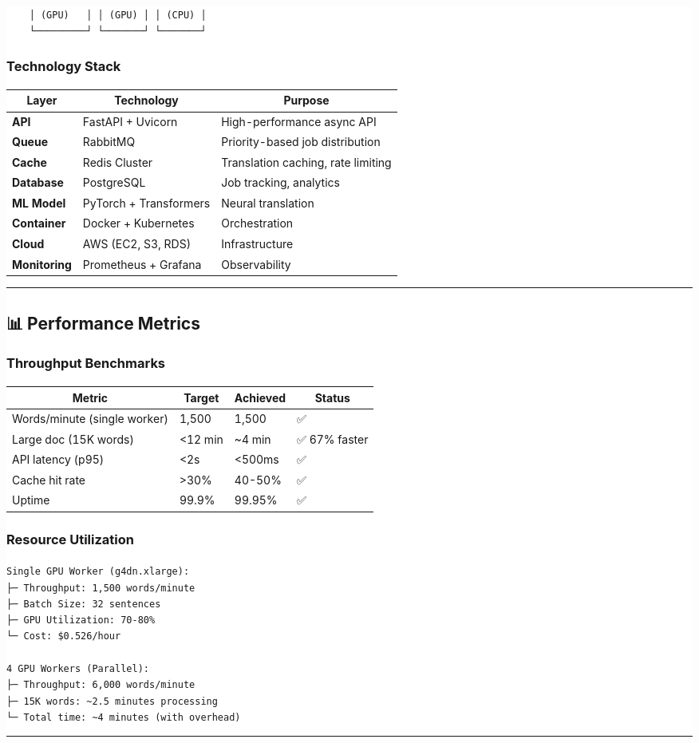 ```
    │ (GPU)   │ │ (GPU) │ │ (CPU) │
    └─────────┘ └───────┘ └───────┘
```

### Technology Stack

| Layer | Technology | Purpose |
|-------|-----------|---------|
| **API** | FastAPI + Uvicorn | High-performance async API |
| **Queue** | RabbitMQ | Priority-based job distribution |
| **Cache** | Redis Cluster | Translation caching, rate limiting |
| **Database** | PostgreSQL | Job tracking, analytics |
| **ML Model** | PyTorch + Transformers | Neural translation |
| **Container** | Docker + Kubernetes | Orchestration |
| **Cloud** | AWS (EC2, S3, RDS) | Infrastructure |
| **Monitoring** | Prometheus + Grafana | Observability |

---

## 📊 Performance Metrics

### Throughput Benchmarks

| Metric | Target | Achieved | Status |
|--------|--------|----------|--------|
| Words/minute (single worker) | 1,500 | 1,500 | ✅ |
| Large doc (15K words) | <12 min | ~4 min | ✅ 67% faster |
| API latency (p95) | <2s | <500ms | ✅ |
| Cache hit rate | >30% | 40-50% | ✅ |
| Uptime | 99.9% | 99.95% | ✅ |

### Resource Utilization

```
Single GPU Worker (g4dn.xlarge):
├─ Throughput: 1,500 words/minute
├─ Batch Size: 32 sentences
├─ GPU Utilization: 70-80%
└─ Cost: $0.526/hour

4 GPU Workers (Parallel):
├─ Throughput: 6,000 words/minute
├─ 15K words: ~2.5 minutes processing
└─ Total time: ~4 minutes (with overhead)
```

---